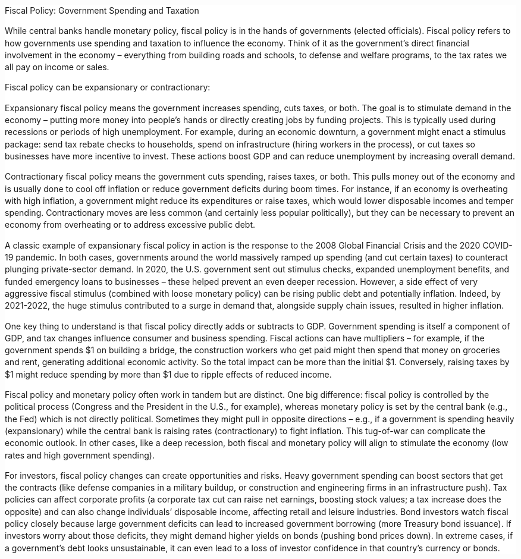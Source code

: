 Fiscal Policy: Government Spending and Taxation

While central banks handle monetary policy, fiscal policy is in the hands of governments (elected officials). Fiscal policy refers to how governments use spending and taxation to influence the economy. Think of it as the government’s direct financial involvement in the economy – everything from building roads and schools, to defense and welfare programs, to the tax rates we all pay on income or sales.

Fiscal policy can be expansionary or contractionary:

Expansionary fiscal policy means the government increases spending, cuts taxes, or both. The goal is to stimulate demand in the economy – putting more money into people’s hands or directly creating jobs by funding projects. This is typically used during recessions or periods of high unemployment. For example, during an economic downturn, a government might enact a stimulus package: send tax rebate checks to households, spend on infrastructure (hiring workers in the process), or cut taxes so businesses have more incentive to invest. These actions boost GDP and can reduce unemployment by increasing overall demand.

Contractionary fiscal policy means the government cuts spending, raises taxes, or both. This pulls money out of the economy and is usually done to cool off inflation or reduce government deficits during boom times. For instance, if an economy is overheating with high inflation, a government might reduce its expenditures or raise taxes, which would lower disposable incomes and temper spending. Contractionary moves are less common (and certainly less popular politically), but they can be necessary to prevent an economy from overheating or to address excessive public debt.


A classic example of expansionary fiscal policy in action is the response to the 2008 Global Financial Crisis and the 2020 COVID-19 pandemic. In both cases, governments around the world massively ramped up spending (and cut certain taxes) to counteract plunging private-sector demand. In 2020, the U.S. government sent out stimulus checks, expanded unemployment benefits, and funded emergency loans to businesses – these helped prevent an even deeper recession. However, a side effect of very aggressive fiscal stimulus (combined with loose monetary policy) can be rising public debt and potentially inflation. Indeed, by 2021-2022, the huge stimulus contributed to a surge in demand that, alongside supply chain issues, resulted in higher inflation.

One key thing to understand is that fiscal policy directly adds or subtracts to GDP. Government spending is itself a component of GDP, and tax changes influence consumer and business spending. Fiscal actions can have multipliers – for example, if the government spends $1 on building a bridge, the construction workers who get paid might then spend that money on groceries and rent, generating additional economic activity. So the total impact can be more than the initial $1. Conversely, raising taxes by $1 might reduce spending by more than $1 due to ripple effects of reduced income.

Fiscal policy and monetary policy often work in tandem but are distinct. One big difference: fiscal policy is controlled by the political process (Congress and the President in the U.S., for example), whereas monetary policy is set by the central bank (e.g., the Fed) which is not directly political. Sometimes they might pull in opposite directions – e.g., if a government is spending heavily (expansionary) while the central bank is raising rates (contractionary) to fight inflation. This tug-of-war can complicate the economic outlook. In other cases, like a deep recession, both fiscal and monetary policy will align to stimulate the economy (low rates and high government spending).

For investors, fiscal policy changes can create opportunities and risks. Heavy government spending can boost sectors that get the contracts (like defense companies in a military buildup, or construction and engineering firms in an infrastructure push). Tax policies can affect corporate profits (a corporate tax cut can raise net earnings, boosting stock values; a tax increase does the opposite) and can also change individuals’ disposable income, affecting retail and leisure industries. Bond investors watch fiscal policy closely because large government deficits can lead to increased government borrowing (more Treasury bond issuance). If investors worry about those deficits, they might demand higher yields on bonds (pushing bond prices down). In extreme cases, if a government’s debt looks unsustainable, it can even lead to a loss of investor confidence in that country’s currency or bonds.
